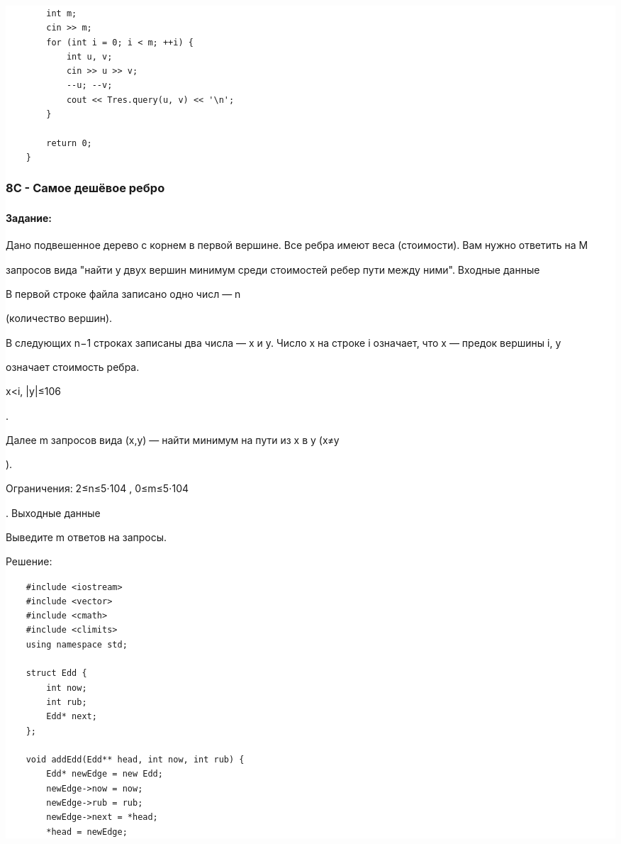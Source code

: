 ```
        int m;
        cin >> m;
        for (int i = 0; i < m; ++i) {
            int u, v;
            cin >> u >> v;
            --u; --v;
            cout << Tres.query(u, v) << '\n';
        }
     
        return 0;
    }
```

### 8С - Самое дешёвое ребро
#### Задание:
Дано подвешенное дерево с корнем в первой вершине. Все ребра имеют веса (стоимости). Вам нужно ответить на M

запросов вида "найти у двух вершин минимум среди стоимостей ребер пути между ними".
Входные данные

В первой строке файла записано одно числ — n

(количество вершин).

В следующих n−1
строках записаны два числа — x и y. Число x на строке i означает, что x — предок вершины i, y

означает стоимость ребра.

x<i, |y|≤106

.

Далее m
запросов вида (x,y) — найти минимум на пути из x в y (x≠y

).

Ограничения: 2≤n≤5⋅104
, 0≤m≤5⋅104

.
Выходные данные

Выведите m
ответов на запросы.

Решение:
```
    #include <iostream>
    #include <vector>
    #include <cmath>
    #include <climits>
    using namespace std;
     
    struct Edd {
        int now;
        int rub;
        Edd* next;
    };
     
    void addEdd(Edd** head, int now, int rub) {
        Edd* newEdge = new Edd;
        newEdge->now = now;
        newEdge->rub = rub;
        newEdge->next = *head;
        *head = newEdge;
```